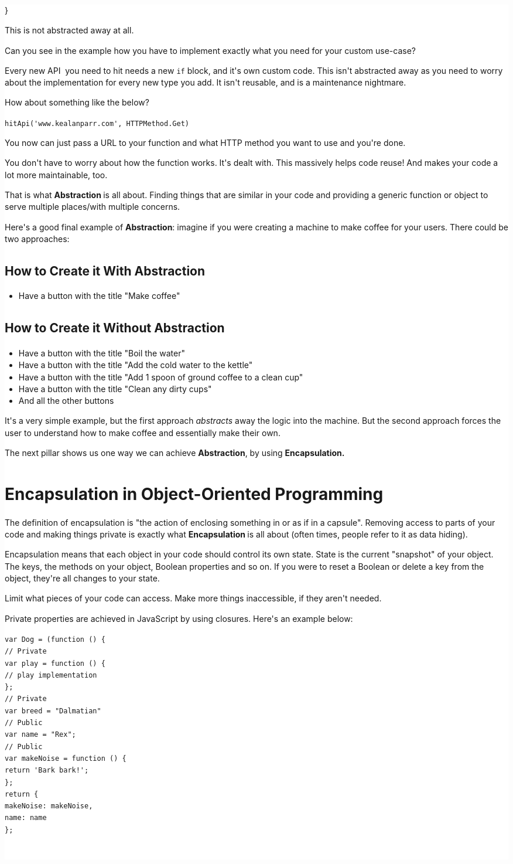 }</code></pre>
<figcaption>This is not abstracted away at all.</figcaption>
</figure>
<p>Can you see in the example how you have to implement exactly what you need for your custom use-case? </p>
<p>Every new API &nbsp;you need to hit needs a new <code>if</code> block, and it's own custom code. This isn't abstracted away as you need to worry about the implementation for every new type you add. It isn't reusable, and is a maintenance nightmare. </p>
<p>How about something like the below?</p><pre><code class="language-javascript">hitApi('www.kealanparr.com', HTTPMethod.Get)</code></pre>
<p>You now can just pass a URL to your function and what HTTP method you want to use and you're done.</p>
<p>You don't have to worry about how the function works. It's dealt with. This massively helps code reuse! And makes your code a lot more maintainable, too.</p>
<p>That is what <strong>Abstraction </strong>is all about. Finding things that are similar in your code and providing a generic function or object to serve multiple places/with multiple concerns.</p>
<p>Here's a good final example of <strong>Abstraction</strong>: imagine if you were creating a machine to make coffee for your users. There could be two approaches:</p>
<h2 id="how-to-create-it-with-abstraction">How to Create it With Abstraction</h2>
<ul>
<li>Have a button with the title "Make coffee"</li>
</ul>
<h2 id="how-to-create-it-without-abstraction">How to Create it Without Abstraction</h2>
<ul>
<li>Have a button with the title "Boil the water"</li>
<li>Have a button with the title "Add the cold water to the kettle"</li>
<li>Have a button with the title "Add 1 spoon of ground coffee to a clean cup"</li>
<li>Have a button with the title "Clean any dirty cups"</li>
<li>And all the other buttons</li>
</ul>
<p>It's a very simple example, but the first approach <em>abstracts </em>away the logic into the machine. But the second approach forces the user to understand how to make coffee and essentially make their own.</p>
<p>The next pillar shows us one way we can achieve <strong>Abstraction</strong>, by using <strong>Encapsulation.</strong></p>
<h1 id="encapsulation-in-object-oriented-programming">Encapsulation in Object-Oriented Programming</h1>
<p>The definition of encapsulation is "the action of enclosing something in or as if in a capsule". Removing access to parts of your code and making things private is exactly what <strong>Encapsulation </strong>is all about (often times, people refer to it as data hiding).</p>
<p>Encapsulation means that each object in your code should control its own state. State is the current "snapshot" of your object. The keys, the methods on your object, Boolean properties and so on. If you were to reset a Boolean or delete a key from the object, they're all changes to your state. </p>
<p>Limit what pieces of your code can access. Make more things inaccessible, if they aren't needed.</p>
<p>Private properties are achieved in JavaScript by using closures. Here's an example below:</p><pre><code class="language-javascript">var Dog = (function () {
// Private
var play = function () {
// play implementation
};
// Private
var breed = "Dalmatian"
// Public
var name = "Rex";
// Public
var makeNoise = function () {
return 'Bark bark!';
};
return {
makeNoise: makeNoise,
name: name
};